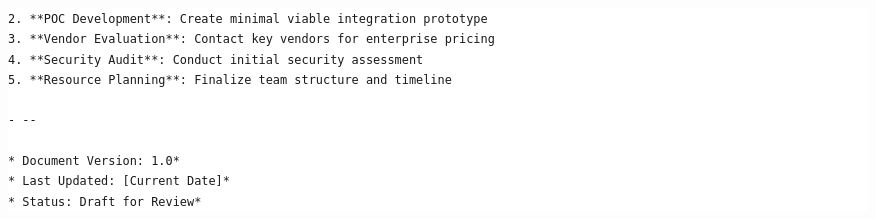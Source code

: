 ```text
2. **POC Development**: Create minimal viable integration prototype
3. **Vendor Evaluation**: Contact key vendors for enterprise pricing
4. **Security Audit**: Conduct initial security assessment
5. **Resource Planning**: Finalize team structure and timeline

- --

* Document Version: 1.0*
* Last Updated: [Current Date]*
* Status: Draft for Review*